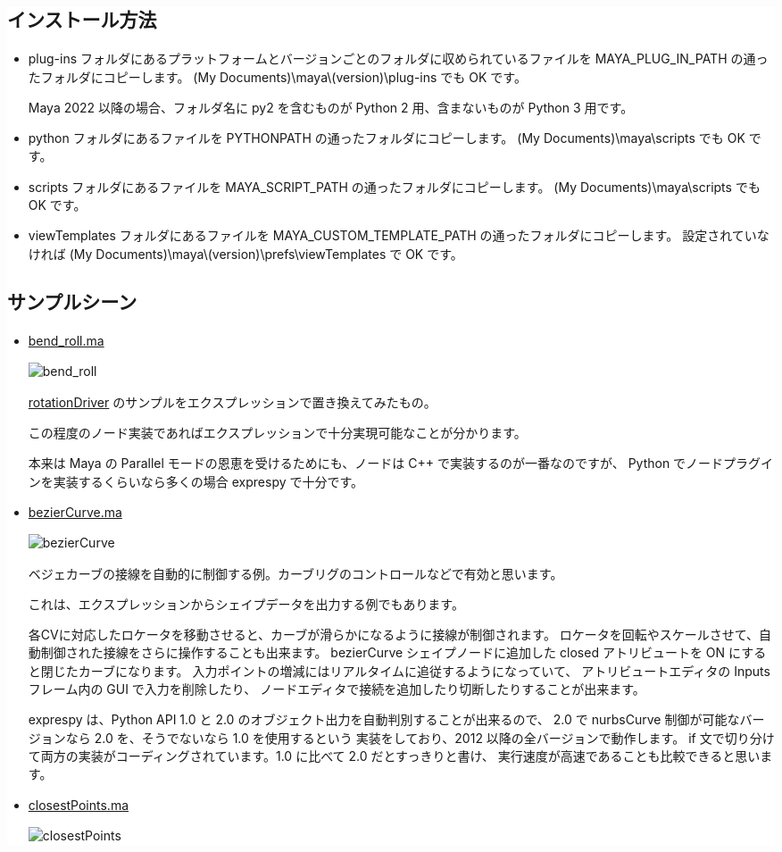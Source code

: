 
## インストール方法
* plug-ins フォルダにあるプラットフォームとバージョンごとのフォルダに収められているファイルを
  MAYA_PLUG_IN_PATH の通ったフォルダにコピーします。
  (My Documents)\maya\\(version)\plug-ins でも OK です。

  Maya 2022 以降の場合、フォルダ名に py2 を含むものが Python 2 用、含まないものが Python 3 用です。

* python フォルダにあるファイルを PYTHONPATH の通ったフォルダにコピーします。
  (My Documents)\maya\scripts でも OK です。

* scripts フォルダにあるファイルを MAYA_SCRIPT_PATH の通ったフォルダにコピーします。
  (My Documents)\maya\scripts でも OK です。

* viewTemplates フォルダにあるファイルを MAYA_CUSTOM_TEMPLATE_PATH の通ったフォルダにコピーします。
  設定されていなければ (My Documents)\maya\\(version)\prefs\viewTemplates で OK です。



## サンプルシーン
* [bend_roll.ma](examples/bend_roll.ma)

  ![bend_roll](images/bend_roll.png)

  [rotationDriver](https://github.com/ryusas/maya_rotationDriver) のサンプルをエクスプレッションで置き換えてみたもの。

  この程度のノード実装であればエクスプレッションで十分実現可能なことが分かります。

  本来は Maya の Parallel モードの恩恵を受けるためにも、ノードは C++ で実装するのが一番なのですが、
  Python でノードプラグインを実装するくらいなら多くの場合 exprespy で十分です。

* [bezierCurve.ma](examples/bezierCurve.ma)

  ![bezierCurve](images/bezierCurve.png)

  ベジェカーブの接線を自動的に制御する例。カーブリグのコントロールなどで有効と思います。

  これは、エクスプレッションからシェイプデータを出力する例でもあります。

  各CVに対応したロケータを移動させると、カーブが滑らかになるように接線が制御されます。
  ロケータを回転やスケールさせて、自動制御された接線をさらに操作することも出来ます。
  bezierCurve シェイプノードに追加した closed アトリビュートを ON にすると閉じたカーブになります。
  入力ポイントの増減にはリアルタイムに追従するようになっていて、
  アトリビュートエディタの Inputs フレーム内の GUI で入力を削除したり、
  ノードエディタで接続を追加したり切断したりすることが出来ます。

  exprespy は、Python API 1.0 と 2.0 のオブジェクト出力を自動判別することが出来るので、
  2.0 で nurbsCurve 制御が可能なバージョンなら 2.0 を、そうでないなら 1.0 を使用するという
  実装をしており、2012 以降の全バージョンで動作します。
  if 文で切り分けて両方の実装がコーディングされています。1.0 に比べて 2.0 だとすっきりと書け、
  実行速度が高速であることも比較できると思います。

* [closestPoints.ma](examples/closestPoints.ma)

  ![closestPoints](images/closestPoints.png)

